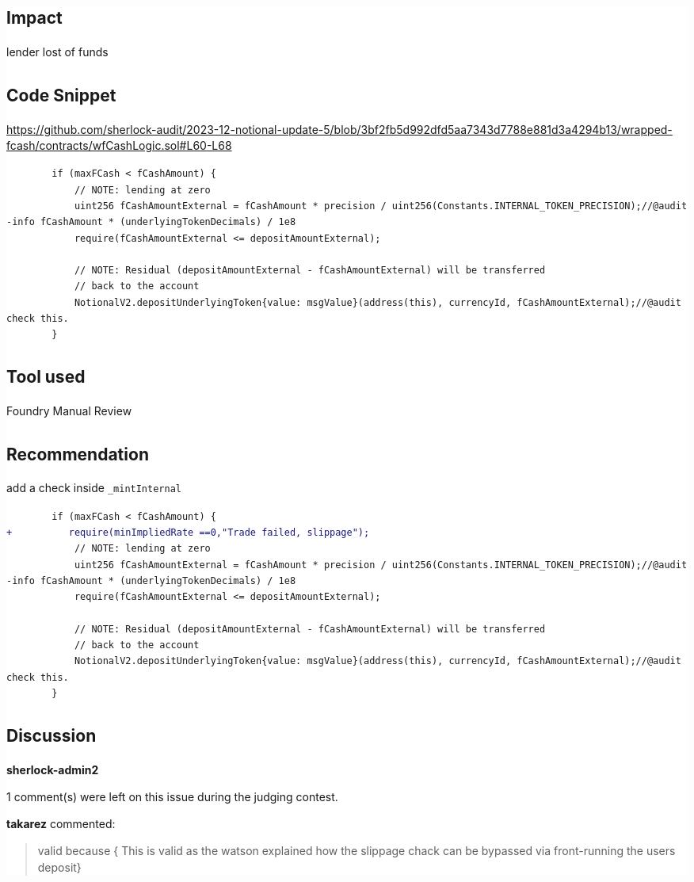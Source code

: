 
## Impact
lender lost of funds
## Code Snippet
https://github.com/sherlock-audit/2023-12-notional-update-5/blob/3bf2fb5d992dfd5aa7343d7788e881d3a4294b13/wrapped-fcash/contracts/wfCashLogic.sol#L60-L68
```solidity
        if (maxFCash < fCashAmount) {
            // NOTE: lending at zero
            uint256 fCashAmountExternal = fCashAmount * precision / uint256(Constants.INTERNAL_TOKEN_PRECISION);//@audit-info fCashAmount * (underlyingTokenDecimals) / 1e8
            require(fCashAmountExternal <= depositAmountExternal);

            // NOTE: Residual (depositAmountExternal - fCashAmountExternal) will be transferred
            // back to the account
            NotionalV2.depositUnderlyingToken{value: msgValue}(address(this), currencyId, fCashAmountExternal);//@audit check this.
        } 
```
## Tool used
Foundry
Manual Review

## Recommendation
add a check inside `_mintInternal`
```diff
        if (maxFCash < fCashAmount) {
+          require(minImpliedRate ==0,"Trade failed, slippage");            
            // NOTE: lending at zero
            uint256 fCashAmountExternal = fCashAmount * precision / uint256(Constants.INTERNAL_TOKEN_PRECISION);//@audit-info fCashAmount * (underlyingTokenDecimals) / 1e8
            require(fCashAmountExternal <= depositAmountExternal);

            // NOTE: Residual (depositAmountExternal - fCashAmountExternal) will be transferred
            // back to the account
            NotionalV2.depositUnderlyingToken{value: msgValue}(address(this), currencyId, fCashAmountExternal);//@audit check this.
        }
```



## Discussion

**sherlock-admin2**

1 comment(s) were left on this issue during the judging contest.

**takarez** commented:
>  valid because { This is valid as the watson explained how the slippage chack can be bypassed via front-running the users deposit}
